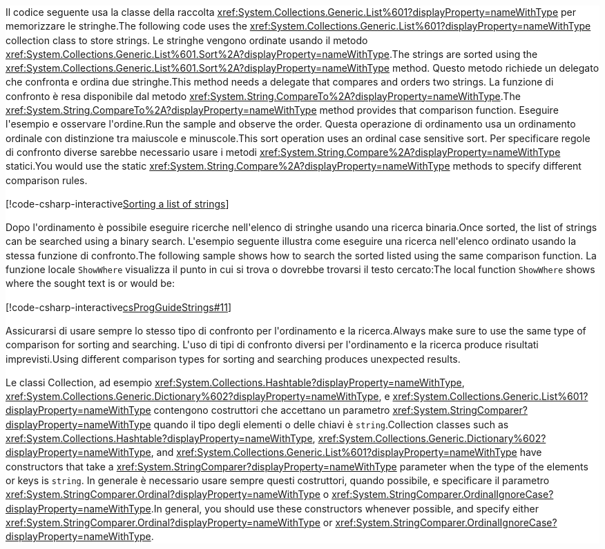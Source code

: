 <span data-ttu-id="4994e-170">Il codice seguente usa la classe della raccolta <xref:System.Collections.Generic.List%601?displayProperty=nameWithType> per memorizzare le stringhe.</span><span class="sxs-lookup"><span data-stu-id="4994e-170">The following code uses the <xref:System.Collections.Generic.List%601?displayProperty=nameWithType> collection class to store strings.</span></span> <span data-ttu-id="4994e-171">Le stringhe vengono ordinate usando il metodo <xref:System.Collections.Generic.List%601.Sort%2A?displayProperty=nameWithType>.</span><span class="sxs-lookup"><span data-stu-id="4994e-171">The strings are sorted using the <xref:System.Collections.Generic.List%601.Sort%2A?displayProperty=nameWithType> method.</span></span> <span data-ttu-id="4994e-172">Questo metodo richiede un delegato che confronta e ordina due stringhe.</span><span class="sxs-lookup"><span data-stu-id="4994e-172">This method needs a delegate that compares and orders two strings.</span></span> <span data-ttu-id="4994e-173">La funzione di confronto è resa disponibile dal metodo <xref:System.String.CompareTo%2A?displayProperty=nameWithType>.</span><span class="sxs-lookup"><span data-stu-id="4994e-173">The <xref:System.String.CompareTo%2A?displayProperty=nameWithType> method provides that comparison function.</span></span> <span data-ttu-id="4994e-174">Eseguire l'esempio e osservare l'ordine.</span><span class="sxs-lookup"><span data-stu-id="4994e-174">Run the sample and observe the order.</span></span> <span data-ttu-id="4994e-175">Questa operazione di ordinamento usa un ordinamento ordinale con distinzione tra maiuscole e minuscole.</span><span class="sxs-lookup"><span data-stu-id="4994e-175">This sort operation uses an ordinal case sensitive sort.</span></span> <span data-ttu-id="4994e-176">Per specificare regole di confronto diverse sarebbe necessario usare i metodi <xref:System.String.Compare%2A?displayProperty=nameWithType> statici.</span><span class="sxs-lookup"><span data-stu-id="4994e-176">You would use the static <xref:System.String.Compare%2A?displayProperty=nameWithType> methods to specify different comparison rules.</span></span>

[!code-csharp-interactive[Sorting a list of strings](../../../samples/snippets/csharp/how-to/strings/CompareStrings.cs#7)]

<span data-ttu-id="4994e-177">Dopo l'ordinamento è possibile eseguire ricerche nell'elenco di stringhe usando una ricerca binaria.</span><span class="sxs-lookup"><span data-stu-id="4994e-177">Once sorted, the list of strings can be searched using a binary search.</span></span> <span data-ttu-id="4994e-178">L'esempio seguente illustra come eseguire una ricerca nell'elenco ordinato usando la stessa funzione di confronto.</span><span class="sxs-lookup"><span data-stu-id="4994e-178">The following sample shows how to search the sorted listed using the same comparison function.</span></span> <span data-ttu-id="4994e-179">La funzione locale `ShowWhere` visualizza il punto in cui si trova o dovrebbe trovarsi il testo cercato:</span><span class="sxs-lookup"><span data-stu-id="4994e-179">The local function `ShowWhere` shows where the sought text is or would be:</span></span>

[!code-csharp-interactive[csProgGuideStrings#11](../../../samples/snippets/csharp/how-to/strings/CompareStrings.cs#8)]

<span data-ttu-id="4994e-180">Assicurarsi di usare sempre lo stesso tipo di confronto per l'ordinamento e la ricerca.</span><span class="sxs-lookup"><span data-stu-id="4994e-180">Always make sure to use the same type of comparison for sorting and searching.</span></span> <span data-ttu-id="4994e-181">L'uso di tipi di confronto diversi per l'ordinamento e la ricerca produce risultati imprevisti.</span><span class="sxs-lookup"><span data-stu-id="4994e-181">Using different comparison types for sorting and searching produces unexpected results.</span></span>

<span data-ttu-id="4994e-182">Le classi Collection, ad esempio <xref:System.Collections.Hashtable?displayProperty=nameWithType>, <xref:System.Collections.Generic.Dictionary%602?displayProperty=nameWithType>, e <xref:System.Collections.Generic.List%601?displayProperty=nameWithType> contengono costruttori che accettano un parametro <xref:System.StringComparer?displayProperty=nameWithType> quando il tipo degli elementi o delle chiavi è `string`.</span><span class="sxs-lookup"><span data-stu-id="4994e-182">Collection classes such as <xref:System.Collections.Hashtable?displayProperty=nameWithType>, <xref:System.Collections.Generic.Dictionary%602?displayProperty=nameWithType>, and <xref:System.Collections.Generic.List%601?displayProperty=nameWithType> have constructors that take a <xref:System.StringComparer?displayProperty=nameWithType> parameter when the type of the elements or keys is `string`.</span></span> <span data-ttu-id="4994e-183">In generale è necessario usare sempre questi costruttori, quando possibile, e specificare il parametro <xref:System.StringComparer.Ordinal?displayProperty=nameWithType> o <xref:System.StringComparer.OrdinalIgnoreCase?displayProperty=nameWithType>.</span><span class="sxs-lookup"><span data-stu-id="4994e-183">In general, you should use these constructors whenever possible, and specify either <xref:System.StringComparer.Ordinal?displayProperty=nameWithType> or <xref:System.StringComparer.OrdinalIgnoreCase?displayProperty=nameWithType>.</span></span>
